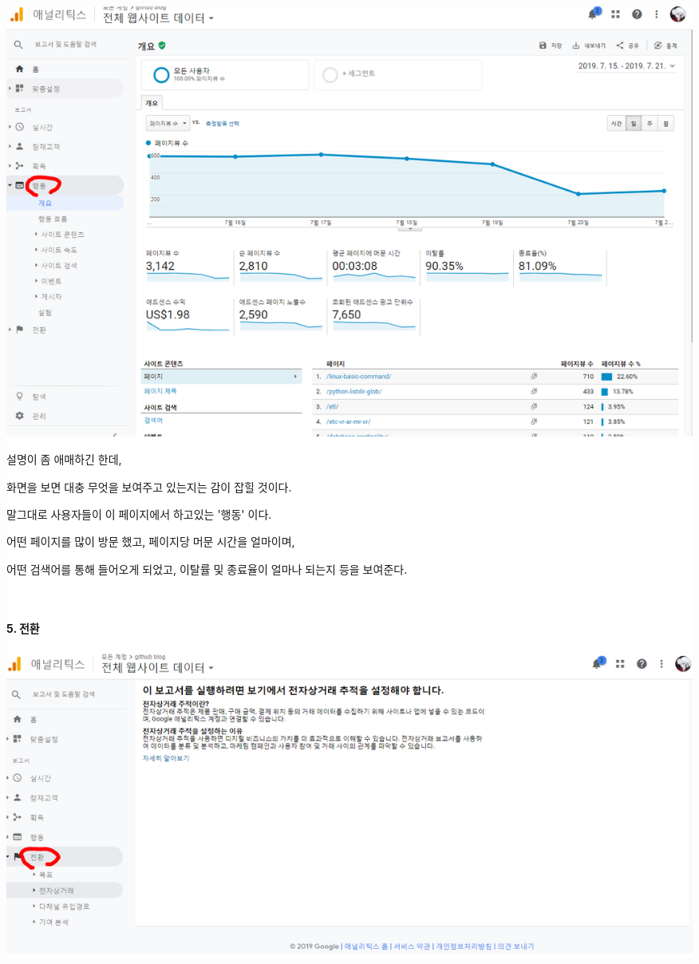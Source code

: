 ![action](\assets\images\2019\07\22\etc-google-analytics-start\action.PNG)

설명이 좀 애매하긴 한데,

화면을 보면 대충 무엇을 보여주고 있는지는 감이 잡힐 것이다.

말그대로 사용자들이 이 페이지에서 하고있는 '행동' 이다.

어떤 페이지를 많이 방문 했고, 페이지당 머문 시간을 얼마이며,

어떤 검색어를 통해 들어오게 되었고, 이탈률 및 종료율이 얼마나 되는지 등을 보여준다.

<br/>

#### 5. 전환

![change](\assets\images\2019\07\22\etc-google-analytics-start\change.PNG)
